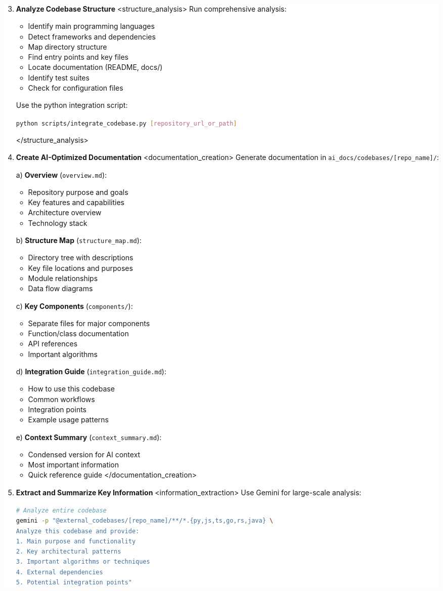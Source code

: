 3. **Analyze Codebase Structure**
   <structure_analysis>
   Run comprehensive analysis:
   - Identify main programming languages
   - Detect frameworks and dependencies
   - Map directory structure
   - Find entry points and key files
   - Locate documentation (README, docs/)
   - Identify test suites
   - Check for configuration files
   
   Use the python integration script:
   ```bash
   python scripts/integrate_codebase.py [repository_url_or_path]
   ```
   </structure_analysis>

4. **Create AI-Optimized Documentation**
   <documentation_creation>
   Generate documentation in `ai_docs/codebases/[repo_name]/`:
   
   a) **Overview** (`overview.md`):
      - Repository purpose and goals
      - Key features and capabilities
      - Architecture overview
      - Technology stack
   
   b) **Structure Map** (`structure_map.md`):
      - Directory tree with descriptions
      - Key file locations and purposes
      - Module relationships
      - Data flow diagrams
   
   c) **Key Components** (`components/`):
      - Separate files for major components
      - Function/class documentation
      - API references
      - Important algorithms
   
   d) **Integration Guide** (`integration_guide.md`):
      - How to use this codebase
      - Common workflows
      - Integration points
      - Example usage patterns
   
   e) **Context Summary** (`context_summary.md`):
      - Condensed version for AI context
      - Most important information
      - Quick reference guide
   </documentation_creation>

5. **Extract and Summarize Key Information**
   <information_extraction>
   Use Gemini for large-scale analysis:
   ```bash
   # Analyze entire codebase
   gemini -p "@external_codebases/[repo_name]/**/*.{py,js,ts,go,rs,java} \
   Analyze this codebase and provide:
   1. Main purpose and functionality
   2. Key architectural patterns
   3. Important algorithms or techniques
   4. External dependencies
   5. Potential integration points"
   ```
   